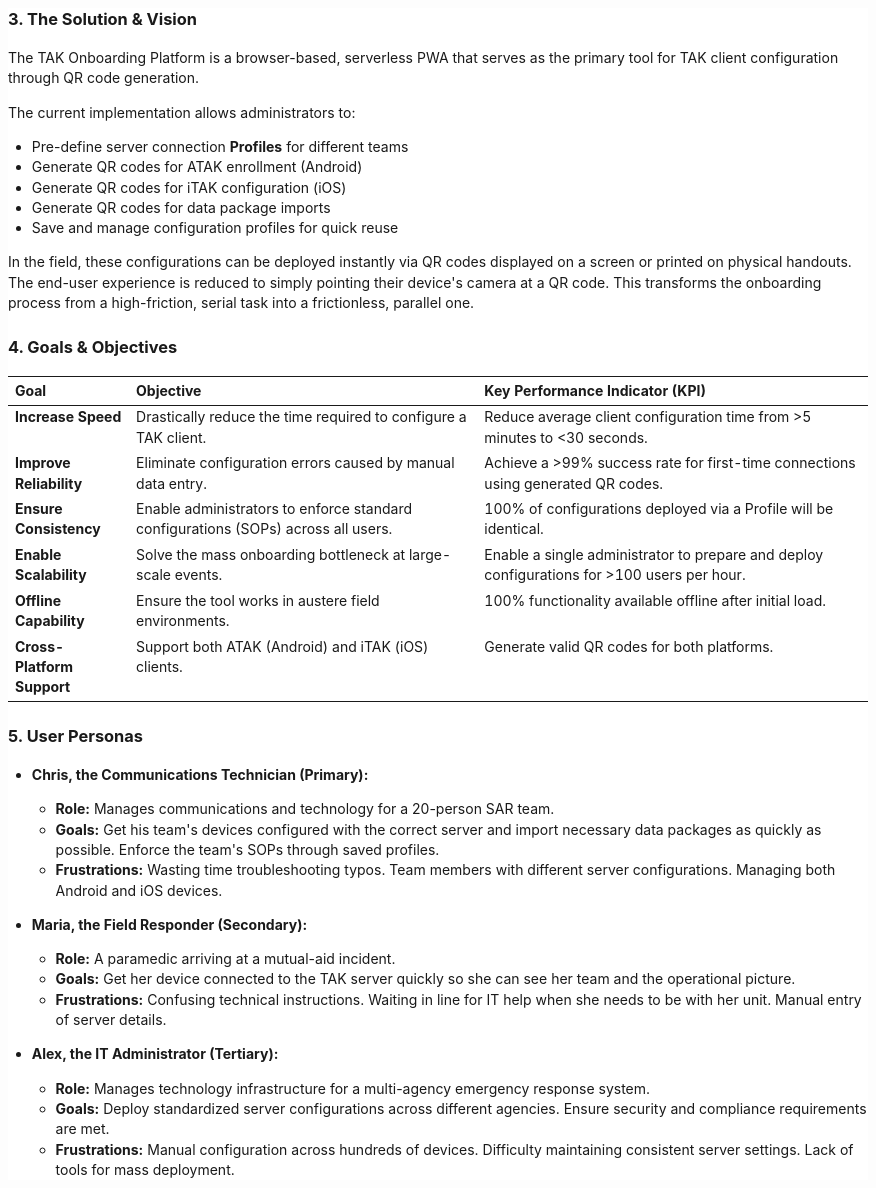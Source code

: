 ### 3. The Solution & Vision

The TAK Onboarding Platform is a browser-based, serverless PWA that serves as the primary tool for TAK client configuration through QR code generation.

The current implementation allows administrators to:
- Pre-define server connection **Profiles** for different teams
- Generate QR codes for ATAK enrollment (Android)
- Generate QR codes for iTAK configuration (iOS)
- Generate QR codes for data package imports
- Save and manage configuration profiles for quick reuse

In the field, these configurations can be deployed instantly via QR codes displayed on a screen or printed on physical handouts. The end-user experience is reduced to simply pointing their device's camera at a QR code. This transforms the onboarding process from a high-friction, serial task into a frictionless, parallel one.

### 4. Goals & Objectives

| Goal | Objective | Key Performance Indicator (KPI) |
| :--- | :--- | :--- |
| **Increase Speed** | Drastically reduce the time required to configure a TAK client. | Reduce average client configuration time from >5 minutes to <30 seconds. |
| **Improve Reliability** | Eliminate configuration errors caused by manual data entry. | Achieve a >99% success rate for first-time connections using generated QR codes. |
| **Ensure Consistency** | Enable administrators to enforce standard configurations (SOPs) across all users. | 100% of configurations deployed via a Profile will be identical. |
| **Enable Scalability**| Solve the mass onboarding bottleneck at large-scale events. | Enable a single administrator to prepare and deploy configurations for >100 users per hour. |
| **Offline Capability** | Ensure the tool works in austere field environments. | 100% functionality available offline after initial load. |
| **Cross-Platform Support** | Support both ATAK (Android) and iTAK (iOS) clients. | Generate valid QR codes for both platforms. |

### 5. User Personas

* **Chris, the Communications Technician (Primary):**
    * **Role:** Manages communications and technology for a 20-person SAR team.
    * **Goals:** Get his team's devices configured with the correct server and import necessary data packages as quickly as possible. Enforce the team's SOPs through saved profiles.
    * **Frustrations:** Wasting time troubleshooting typos. Team members with different server configurations. Managing both Android and iOS devices.

* **Maria, the Field Responder (Secondary):**
    * **Role:** A paramedic arriving at a mutual-aid incident.
    * **Goals:** Get her device connected to the TAK server quickly so she can see her team and the operational picture.
    * **Frustrations:** Confusing technical instructions. Waiting in line for IT help when she needs to be with her unit. Manual entry of server details.

* **Alex, the IT Administrator (Tertiary):**
    * **Role:** Manages technology infrastructure for a multi-agency emergency response system.
    * **Goals:** Deploy standardized server configurations across different agencies. Ensure security and compliance requirements are met.
    * **Frustrations:** Manual configuration across hundreds of devices. Difficulty maintaining consistent server settings. Lack of tools for mass deployment.
